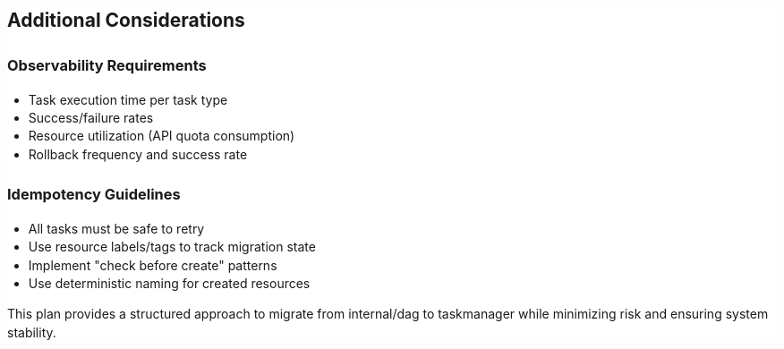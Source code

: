 ## Additional Considerations

### Observability Requirements
- Task execution time per task type
- Success/failure rates
- Resource utilization (API quota consumption)
- Rollback frequency and success rate

### Idempotency Guidelines
- All tasks must be safe to retry
- Use resource labels/tags to track migration state
- Implement "check before create" patterns
- Use deterministic naming for created resources

This plan provides a structured approach to migrate from internal/dag to taskmanager while minimizing risk and ensuring system stability.